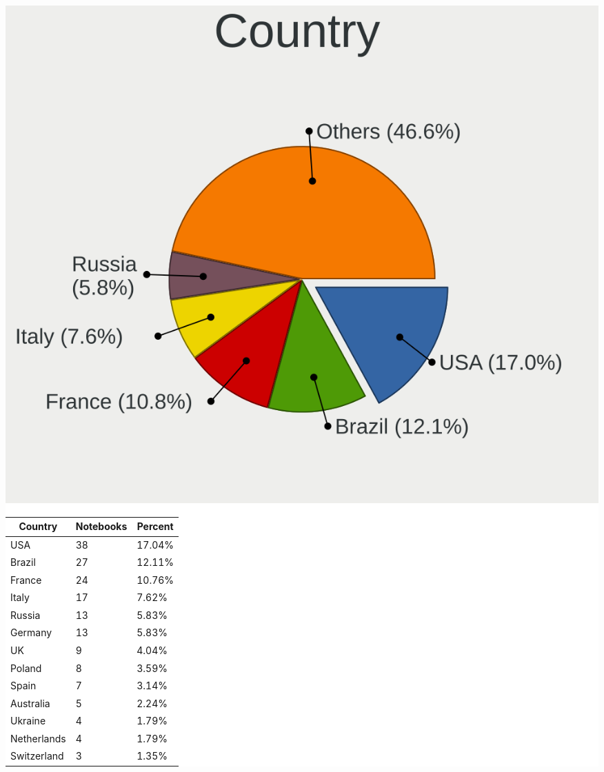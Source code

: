 ![Country](./images/pie_chart/node_location.svg)


| Country      | Notebooks | Percent |
|--------------|-----------|---------|
| USA          | 38        | 17.04%  |
| Brazil       | 27        | 12.11%  |
| France       | 24        | 10.76%  |
| Italy        | 17        | 7.62%   |
| Russia       | 13        | 5.83%   |
| Germany      | 13        | 5.83%   |
| UK           | 9         | 4.04%   |
| Poland       | 8         | 3.59%   |
| Spain        | 7         | 3.14%   |
| Australia    | 5         | 2.24%   |
| Ukraine      | 4         | 1.79%   |
| Netherlands  | 4         | 1.79%   |
| Switzerland  | 3         | 1.35%   |